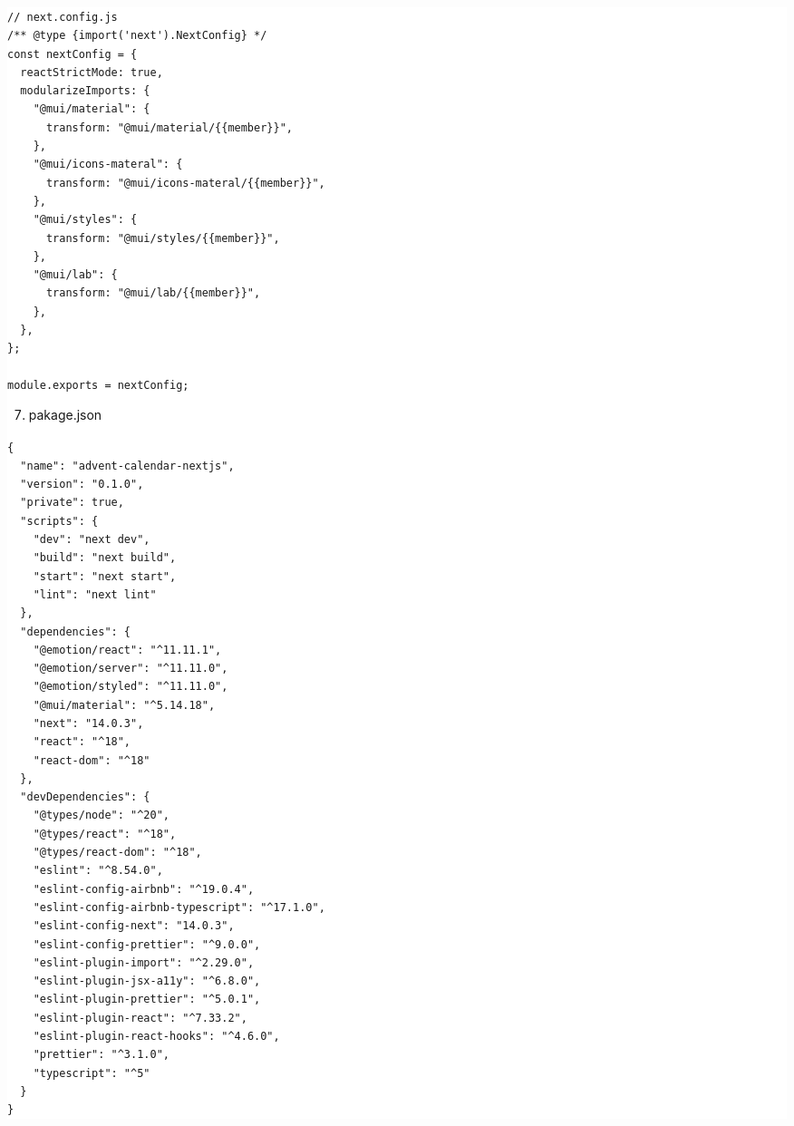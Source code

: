 ```
// next.config.js
/** @type {import('next').NextConfig} */
const nextConfig = {
  reactStrictMode: true,
  modularizeImports: {
    "@mui/material": {
      transform: "@mui/material/{{member}}",
    },
    "@mui/icons-materal": {
      transform: "@mui/icons-materal/{{member}}",
    },
    "@mui/styles": {
      transform: "@mui/styles/{{member}}",
    },
    "@mui/lab": {
      transform: "@mui/lab/{{member}}",
    },
  },
};

module.exports = nextConfig;
```

7. pakage.json

```
{
  "name": "advent-calendar-nextjs",
  "version": "0.1.0",
  "private": true,
  "scripts": {
    "dev": "next dev",
    "build": "next build",
    "start": "next start",
    "lint": "next lint"
  },
  "dependencies": {
    "@emotion/react": "^11.11.1",
    "@emotion/server": "^11.11.0",
    "@emotion/styled": "^11.11.0",
    "@mui/material": "^5.14.18",
    "next": "14.0.3",
    "react": "^18",
    "react-dom": "^18"
  },
  "devDependencies": {
    "@types/node": "^20",
    "@types/react": "^18",
    "@types/react-dom": "^18",
    "eslint": "^8.54.0",
    "eslint-config-airbnb": "^19.0.4",
    "eslint-config-airbnb-typescript": "^17.1.0",
    "eslint-config-next": "14.0.3",
    "eslint-config-prettier": "^9.0.0",
    "eslint-plugin-import": "^2.29.0",
    "eslint-plugin-jsx-a11y": "^6.8.0",
    "eslint-plugin-prettier": "^5.0.1",
    "eslint-plugin-react": "^7.33.2",
    "eslint-plugin-react-hooks": "^4.6.0",
    "prettier": "^3.1.0",
    "typescript": "^5"
  }
}
```

